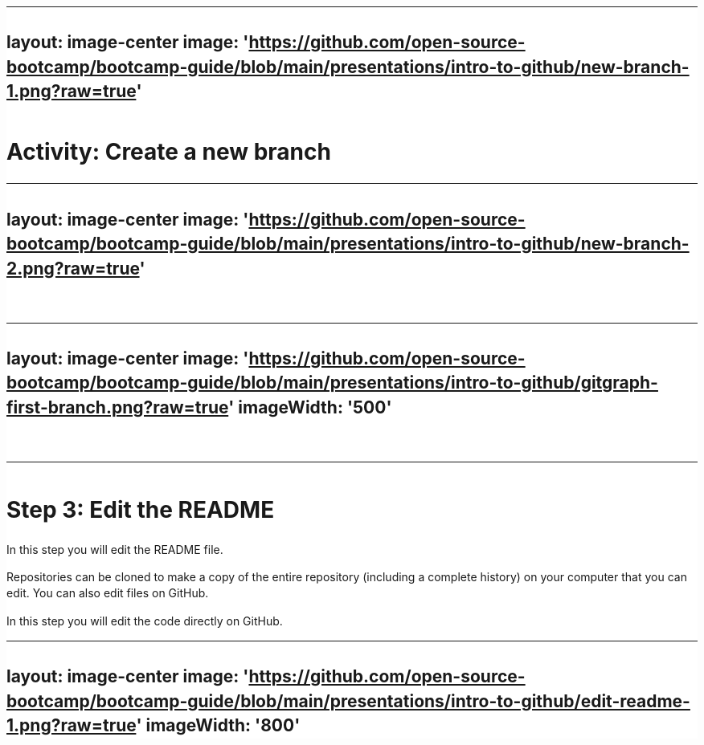 <iframe width="728" height="410" src="https://www.youtube.com/embed/xgQmu81G1yY?cc_load_policy=1" title="YouTube video player" frameborder="0" allow="accelerometer; autoplay; clipboard-write; encrypted-media; gyroscope; picture-in-picture" allowfullscreen></iframe>



---
layout: image-center
image: 'https://github.com/open-source-bootcamp/bootcamp-guide/blob/main/presentations/intro-to-github/new-branch-1.png?raw=true'
---

# Activity: Create a new branch



---
layout: image-center
image: 'https://github.com/open-source-bootcamp/bootcamp-guide/blob/main/presentations/intro-to-github/new-branch-2.png?raw=true'
---

&nbsp;



---
layout: image-center
image: 'https://github.com/open-source-bootcamp/bootcamp-guide/blob/main/presentations/intro-to-github/gitgraph-first-branch.png?raw=true'
imageWidth: '500'
---

&nbsp;



---

# Step 3: Edit the README

In this step you will edit the README file.

Repositories can be cloned to make a copy of the entire repository (including a complete history) on your computer that you can edit. You can also edit files on GitHub.

In this step you will edit the code directly on GitHub.



---
layout: image-center
image: 'https://github.com/open-source-bootcamp/bootcamp-guide/blob/main/presentations/intro-to-github/edit-readme-1.png?raw=true'
imageWidth: '800'
---
